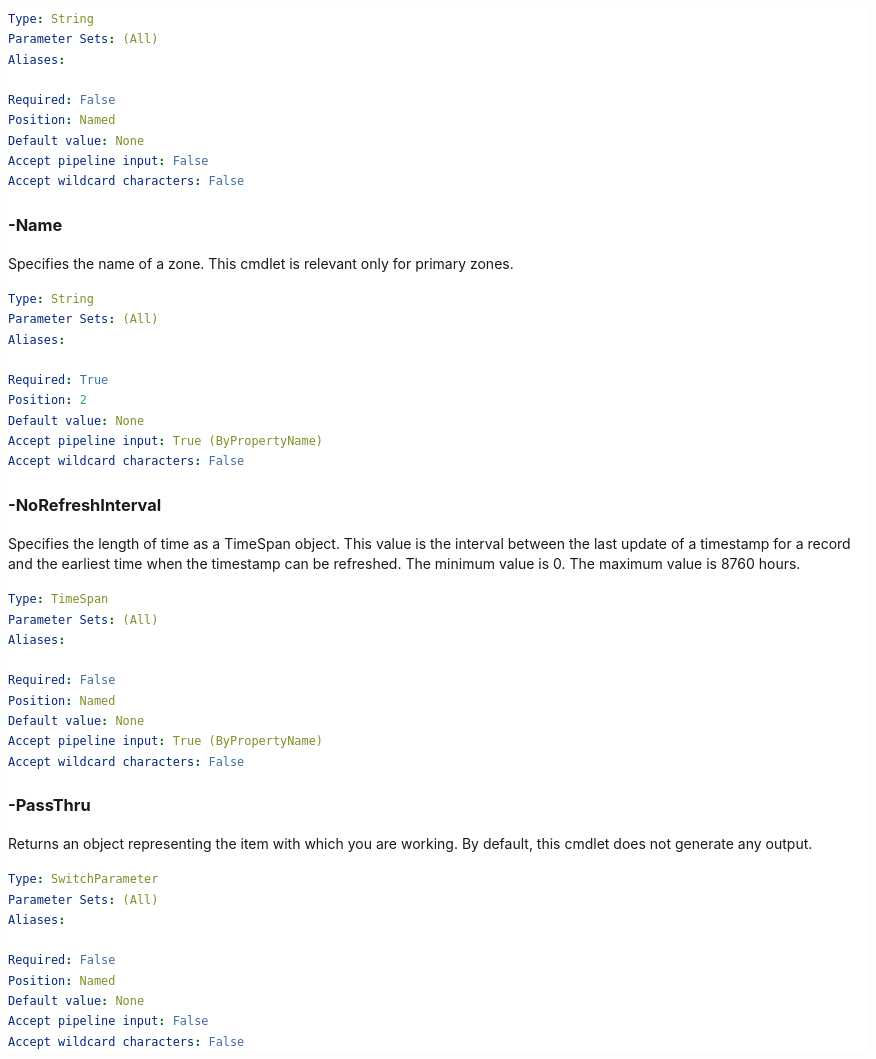 ```yaml
Type: String
Parameter Sets: (All)
Aliases: 

Required: False
Position: Named
Default value: None
Accept pipeline input: False
Accept wildcard characters: False
```

### -Name
Specifies the name of a zone.
This cmdlet is relevant only for primary zones.

```yaml
Type: String
Parameter Sets: (All)
Aliases: 

Required: True
Position: 2
Default value: None
Accept pipeline input: True (ByPropertyName)
Accept wildcard characters: False
```

### -NoRefreshInterval
Specifies the length of time as a TimeSpan object.
This value is the interval between the last update of a timestamp for a record and the earliest time when the timestamp can be refreshed.
The minimum value is 0.
The maximum value is 8760 hours.

```yaml
Type: TimeSpan
Parameter Sets: (All)
Aliases: 

Required: False
Position: Named
Default value: None
Accept pipeline input: True (ByPropertyName)
Accept wildcard characters: False
```

### -PassThru
Returns an object representing the item with which you are working.
By default, this cmdlet does not generate any output.

```yaml
Type: SwitchParameter
Parameter Sets: (All)
Aliases: 

Required: False
Position: Named
Default value: None
Accept pipeline input: False
Accept wildcard characters: False
```
